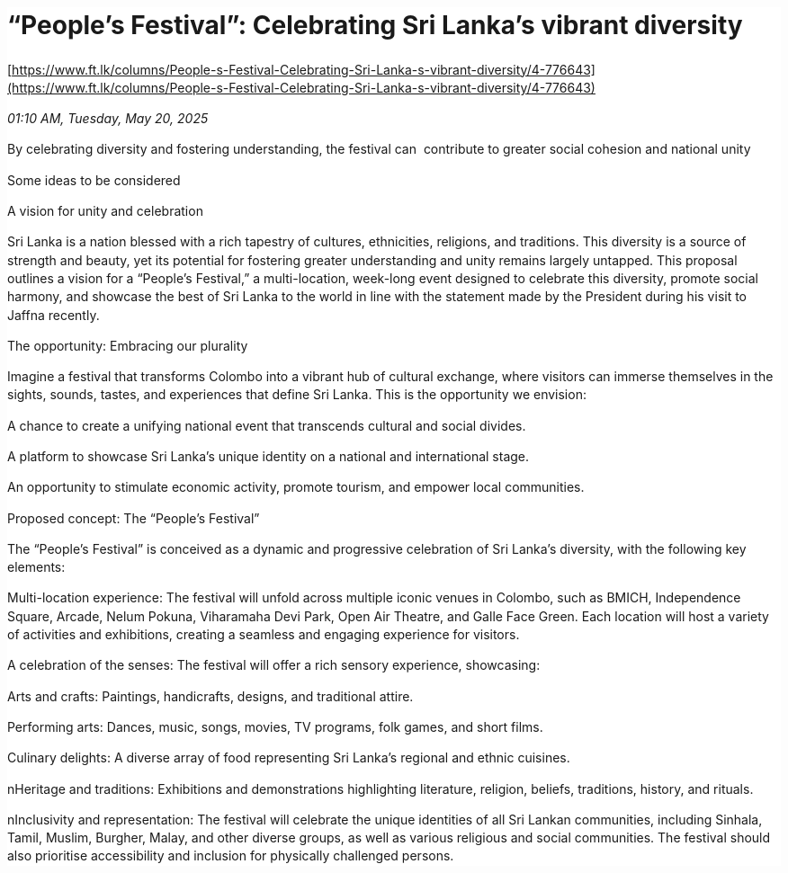 # “People’s Festival”: Celebrating Sri Lanka’s vibrant diversity

[https://www.ft.lk/columns/People-s-Festival-Celebrating-Sri-Lanka-s-vibrant-diversity/4-776643](https://www.ft.lk/columns/People-s-Festival-Celebrating-Sri-Lanka-s-vibrant-diversity/4-776643)

*01:10 AM, Tuesday, May 20, 2025*

By celebrating diversity and fostering understanding, the festival can  contribute to greater social cohesion and national unity

Some ideas to be considered

A vision for unity and celebration

Sri Lanka is a nation blessed with a rich tapestry of cultures, ethnicities, religions, and traditions. This diversity is a source of strength and beauty, yet its potential for fostering greater understanding and unity remains largely untapped. This proposal outlines a vision for a “People’s Festival,” a multi-location, week-long event designed to celebrate this diversity, promote social harmony, and showcase the best of Sri Lanka to the world in line with the statement made by the President during his visit to Jaffna recently.

The opportunity: Embracing our plurality

Imagine a festival that transforms Colombo into a vibrant hub of cultural exchange, where visitors can immerse themselves in the sights, sounds, tastes, and experiences that define Sri Lanka. This is the opportunity we envision:

A chance to create a unifying national event that transcends cultural and social divides.

A platform to showcase Sri Lanka’s unique identity on a national and international stage.

An opportunity to stimulate economic activity, promote tourism, and empower local communities.

Proposed concept: The “People’s Festival”

The “People’s Festival” is conceived as a dynamic and progressive celebration of Sri Lanka’s diversity, with the following key elements:

Multi-location experience: The festival will unfold across multiple iconic venues in Colombo, such as BMICH, Independence Square, Arcade, Nelum Pokuna, Viharamaha Devi Park, Open Air Theatre, and Galle Face Green. Each location will host a variety of activities and exhibitions, creating a seamless and engaging experience for visitors.

A celebration of the senses: The festival will offer a rich sensory experience, showcasing:

Arts and crafts: Paintings, handicrafts, designs, and traditional attire.

Performing arts: Dances, music, songs, movies, TV programs, folk games, and short films.

Culinary delights: A diverse array of food representing Sri Lanka’s regional and ethnic cuisines.

nHeritage and traditions: Exhibitions and demonstrations highlighting literature, religion, beliefs, traditions, history, and rituals.

nInclusivity and representation: The festival will celebrate the unique identities of all Sri Lankan communities, including Sinhala, Tamil, Muslim, Burgher, Malay, and other diverse groups, as well as various religious and social communities. The festival should also prioritise accessibility and inclusion for physically challenged persons.
